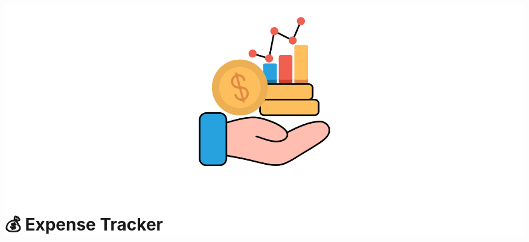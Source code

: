 <div id="header" align="center" alt="banner image">

<img src="./src/components/Logo/ExpenseTracker.png" alt="ExpenseTrackerLogo" height="auto" width="300">

</div>


💰 Expense Tracker
============
